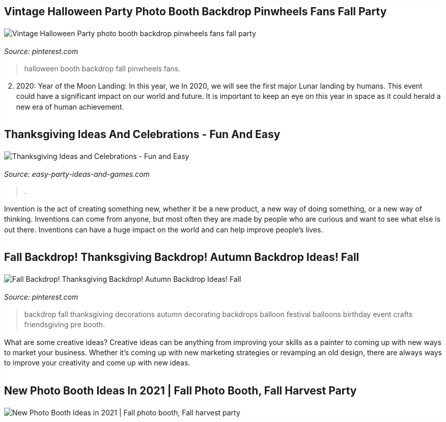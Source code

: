     
## Vintage Halloween Party Photo Booth Backdrop Pinwheels Fans Fall Party

<img loading=lazy src="https://i.pinimg.com/originals/13/84/5f/13845fd42dba585126814b9429ad986b.jpg" onerror="this.onerror=null;this.src='https://tse1.mm.bing.net/th?id=OIP.dc77tBQZxQ5yYrniVx9P7gHaJ6&amp;pid=15.1';" alt="Vintage Halloween Party photo booth backdrop pinwheels fans fall party">

_Source: pinterest.com_

>halloween booth backdrop fall pinwheels fans. 

	

2) 2020: Year of the Moon Landing: In this year, we
In 2020, we will see the first major Lunar landing by humans. This event could have a significant impact on our world and future. It is important to keep an eye on this year in space as it could herald a new era of human achievement.

    
## Thanksgiving Ideas And Celebrations - Fun And Easy

<img loading=lazy src="https://www.easy-party-ideas-and-games.com/images/photoboothfall.jpg" onerror="this.onerror=null;this.src='https://tse2.mm.bing.net/th?id=OIP.r_X1p1WwPvMhCPKsGmYqdAHaEV&amp;pid=15.1';" alt="Thanksgiving Ideas and Celebrations - Fun and Easy">

_Source: easy-party-ideas-and-games.com_

>. 

	

Invention is the act of creating something new, whether it be a new product, a new way of doing something, or a new way of thinking. Inventions can come from anyone, but most often they are made by people who are curious and want to see what else is out there. Inventions can have a huge impact on the world and can help improve people’s lives.

    
## Fall Backdrop! Thanksgiving Backdrop! Autumn Backdrop Ideas! Fall

<img loading=lazy src="https://i.pinimg.com/originals/d4/8a/e6/d48ae6ed7ca628c2b710cc2a28d2f43b.jpg" onerror="this.onerror=null;this.src='https://tse3.mm.bing.net/th?id=OIP.oGc_R9U0ktNpKEMmSnOOhAHaJu&amp;pid=15.1';" alt="Fall Backdrop! Thanksgiving Backdrop! Autumn Backdrop Ideas! Fall">

_Source: pinterest.com_

>backdrop fall thanksgiving decorations autumn decorating backdrops balloon festival balloons birthday event crafts friendsgiving pre booth. 

	

What are some creative ideas?
Creative ideas can be anything from improving your skills as a painter to coming up with new ways to market your business. Whether it’s coming up with new marketing strategies or revamping an old design, there are always ways to improve your creativity and come up with new ideas.

    
## New Photo Booth Ideas In 2021 | Fall Photo Booth, Fall Harvest Party

<img loading=lazy src="https://i.pinimg.com/originals/b0/54/0f/b0540f9f5fc0639b60971f4532d1a5f0.jpg" onerror="this.onerror=null;this.src='https://tse1.mm.bing.net/th?id=OIP.BNU7IVw91euiV_MlN8iWSQHaHa&amp;pid=15.1';" alt="New Photo Booth Ideas in 2021 | Fall photo booth, Fall harvest party">
